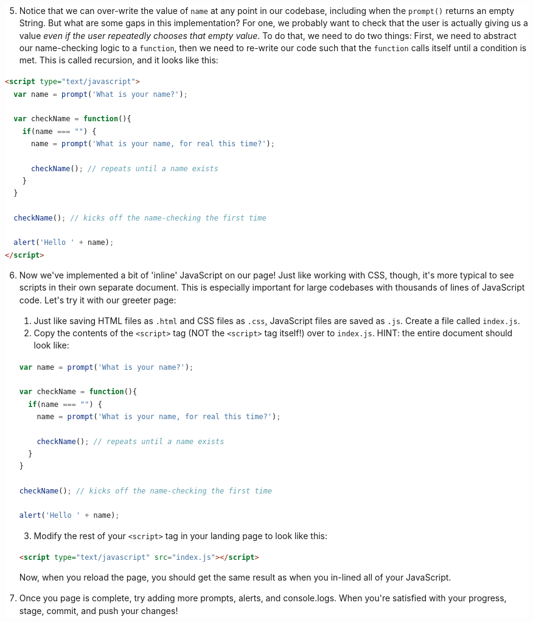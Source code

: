 5. Notice that we can over-write the value of `name` at any point in our codebase, including when the `prompt()` returns an empty String. But what are some gaps in this implementation? For one, we probably want to check that the user is actually giving us a value _even if the user repeatedly chooses that empty value_. To do that, we need to do two things: First, we need to abstract our name-checking logic to a `function`, then we need to re-write our code such that the `function` calls itself until a condition is met. This is called recursion, and it looks like this:

  ```html
  <script type="text/javascript">
    var name = prompt('What is your name?');

    var checkName = function(){
      if(name === "") {
        name = prompt('What is your name, for real this time?');

        checkName(); // repeats until a name exists
      }
    }

    checkName(); // kicks off the name-checking the first time

    alert('Hello ' + name);
  </script>
  ```
6. Now we've implemented a bit of 'inline' JavaScript on our page! Just like working with CSS, though, it's more typical to see scripts in their own separate document. This is especially important for large codebases with thousands of lines of JavaScript code. Let's try it with our greeter page:
    1. Just like saving HTML files as `.html` and CSS files as `.css`, JavaScript files are saved as `.js`. Create a file called `index.js`.
    2. Copy the contents of the `<script>` tag (NOT the `<script>` tag itself!) over to `index.js`. HINT: the entire document should look like:

    ```javascript
    var name = prompt('What is your name?');

    var checkName = function(){
      if(name === "") {
        name = prompt('What is your name, for real this time?');

        checkName(); // repeats until a name exists
      }
    }

    checkName(); // kicks off the name-checking the first time

    alert('Hello ' + name);
    ```
    3. Modify the rest of your `<script>` tag in your landing page to look like this:
    ```html
    <script type="text/javascript" src="index.js"></script>
    ```
    Now, when you reload the page, you should get the same result as when you in-lined all of your JavaScript.
  7. Once you page is complete, try adding more prompts, alerts, and console.logs. When you're satisfied with your progress, stage, commit, and push your changes!

